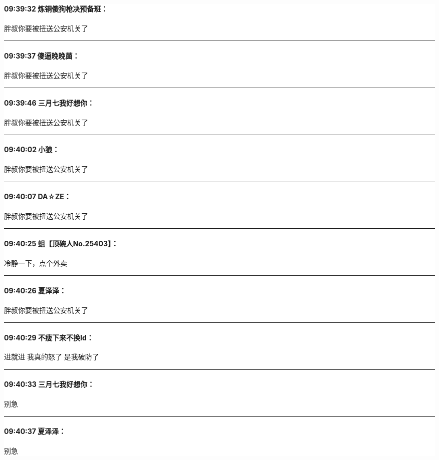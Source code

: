 #### 09:39:32  炼铜傻狗枪决预备班：

胖叔你要被扭送公安机关了

*****

#### 09:39:37  傻逼晚晚菌：

胖叔你要被扭送公安机关了

*****

#### 09:39:46  三月七我好想你：

胖叔你要被扭送公安机关了

*****

#### 09:40:02  小狼：

胖叔你要被扭送公安机关了

*****

#### 09:40:07  DA☆ZE：

胖叔你要被扭送公安机关了

*****

#### 09:40:25  蛆【顶碗人No.25403】：

冷静一下，点个外卖

*****

#### 09:40:26  夏泽泽：

胖叔你要被扭送公安机关了

*****

#### 09:40:29  不瘦下来不换Id：

进就进 我真的怒了 是我破防了

*****

#### 09:40:33  三月七我好想你：

别急

*****

#### 09:40:37  夏泽泽：

别急
